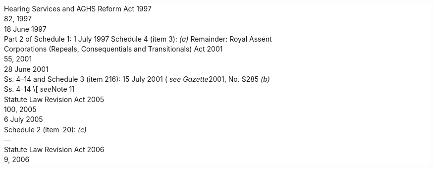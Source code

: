 </thead>
<tbody>
  <tr>
    <td>
      <div>Hearing Services and AGHS Reform Act 1997</div>
    </td>
    <td>
      <div>82, 1997</div>
    </td>
    <td>
      <div>18 June 1997</div>
    </td>
    <td>
      <div>Part 2 of Schedule 1: 1 July 1997 
Schedule 4 (item 3): <i>(a)</i> 
Remainder: Royal Assent 

</div>
    </td>
    <td>
      <div></div>
    </td>
  </tr>
  <tr>
    <td>
      <div>Corporations (Repeals, Consequentials and Transitionals) Act 2001</div>
    </td>
    <td>
      <div>55, 2001</div>
    </td>
    <td>
      <div>28 June 2001</div>
    </td>
    <td>
      <div>Ss. 4–14 and Schedule 3 (item 216): 15 July 2001 ( <i>see</i> <i>Gazette</i>2001, No. S285 <i>(b)</i></div>
    </td>
    <td>
      <div>Ss. 4-14 \[ <i>see</i>Note 1]</div>
    </td>
  </tr>
  <tr>
    <td>
      <div>Statute Law Revision Act 2005</div>
    </td>
    <td>
      <div>100, 2005</div>
    </td>
    <td>
      <div>6 July 2005</div>
    </td>
    <td>
      <div>Schedule 2 (item 20): <i>(c)</i></div>
    </td>
    <td>
      <div>—</div>
    </td>
  </tr>
  <tr>
    <td>
      <div>Statute Law Revision Act 2006</div>
    </td>
    <td>
      <div>9, 2006</div>